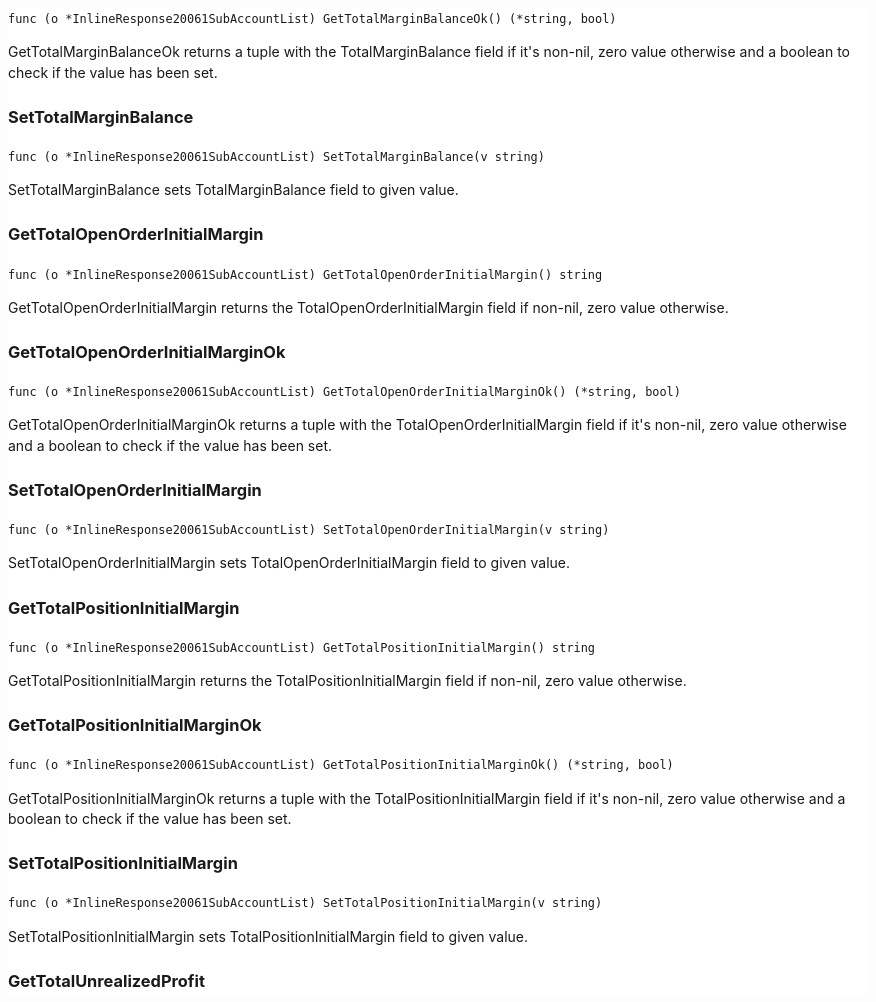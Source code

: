 `func (o *InlineResponse20061SubAccountList) GetTotalMarginBalanceOk() (*string, bool)`

GetTotalMarginBalanceOk returns a tuple with the TotalMarginBalance field if it's non-nil, zero value otherwise
and a boolean to check if the value has been set.

### SetTotalMarginBalance

`func (o *InlineResponse20061SubAccountList) SetTotalMarginBalance(v string)`

SetTotalMarginBalance sets TotalMarginBalance field to given value.


### GetTotalOpenOrderInitialMargin

`func (o *InlineResponse20061SubAccountList) GetTotalOpenOrderInitialMargin() string`

GetTotalOpenOrderInitialMargin returns the TotalOpenOrderInitialMargin field if non-nil, zero value otherwise.

### GetTotalOpenOrderInitialMarginOk

`func (o *InlineResponse20061SubAccountList) GetTotalOpenOrderInitialMarginOk() (*string, bool)`

GetTotalOpenOrderInitialMarginOk returns a tuple with the TotalOpenOrderInitialMargin field if it's non-nil, zero value otherwise
and a boolean to check if the value has been set.

### SetTotalOpenOrderInitialMargin

`func (o *InlineResponse20061SubAccountList) SetTotalOpenOrderInitialMargin(v string)`

SetTotalOpenOrderInitialMargin sets TotalOpenOrderInitialMargin field to given value.


### GetTotalPositionInitialMargin

`func (o *InlineResponse20061SubAccountList) GetTotalPositionInitialMargin() string`

GetTotalPositionInitialMargin returns the TotalPositionInitialMargin field if non-nil, zero value otherwise.

### GetTotalPositionInitialMarginOk

`func (o *InlineResponse20061SubAccountList) GetTotalPositionInitialMarginOk() (*string, bool)`

GetTotalPositionInitialMarginOk returns a tuple with the TotalPositionInitialMargin field if it's non-nil, zero value otherwise
and a boolean to check if the value has been set.

### SetTotalPositionInitialMargin

`func (o *InlineResponse20061SubAccountList) SetTotalPositionInitialMargin(v string)`

SetTotalPositionInitialMargin sets TotalPositionInitialMargin field to given value.


### GetTotalUnrealizedProfit
